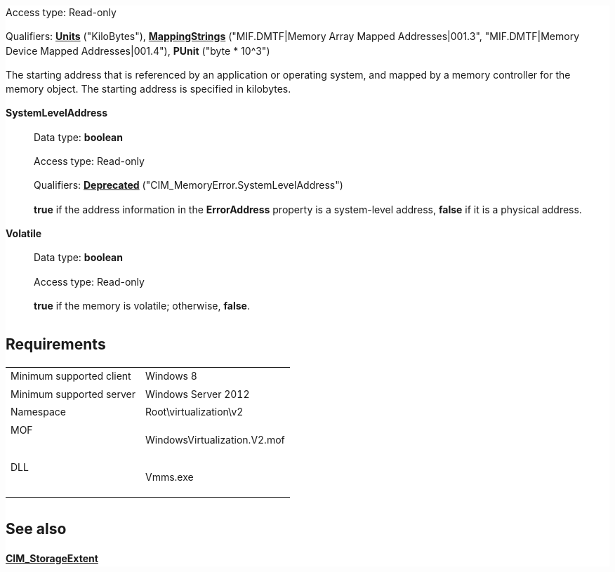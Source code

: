 Access type: Read-only
</dt> <dt>

Qualifiers: [**Units**](/windows/desktop/WmiSdk/standard-qualifiers) ("KiloBytes"), [**MappingStrings**](/windows/desktop/WmiSdk/standard-qualifiers) ("MIF.DMTF\|Memory Array Mapped Addresses\|001.3", "MIF.DMTF\|Memory Device Mapped Addresses\|001.4"), **PUnit** ("byte \* 10^3")
</dt> </dl>

The starting address that is referenced by an application or operating system, and mapped by a memory controller for the memory object. The starting address is specified in kilobytes.

</dd> <dt>

**SystemLevelAddress**
</dt> <dd> <dl> <dt>

Data type: **boolean**
</dt> <dt>

Access type: Read-only
</dt> <dt>

Qualifiers: [**Deprecated**](/windows/desktop/WmiSdk/standard-wmi-qualifiers) ("CIM\_MemoryError.SystemLevelAddress")
</dt> </dl>

**true** if the address information in the **ErrorAddress** property is a system-level address, **false** if it is a physical address.

</dd> <dt>

**Volatile**
</dt> <dd> <dl> <dt>

Data type: **boolean**
</dt> <dt>

Access type: Read-only
</dt> </dl>

**true** if the memory is volatile; otherwise, **false**.

</dd> </dl>

## Requirements



|                                     |                                                                                                         |
|-------------------------------------|---------------------------------------------------------------------------------------------------------|
| Minimum supported client<br/> | Windows 8<br/>                                                                                    |
| Minimum supported server<br/> | Windows Server 2012<br/>                                                                          |
| Namespace<br/>                | Root\\virtualization\\v2<br/>                                                                     |
| MOF<br/>                      | <dl> <dt>WindowsVirtualization.V2.mof</dt> </dl> |
| DLL<br/>                      | <dl> <dt>Vmms.exe</dt> </dl>                     |



## See also

<dl> <dt>

[**CIM\_StorageExtent**](cim-storageextent.md)
</dt> </dl>

 

